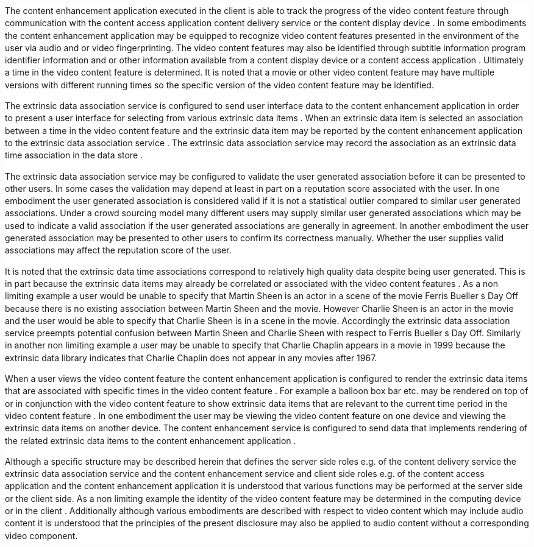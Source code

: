 The content enhancement application executed in the client is able to track the progress of the video content feature through communication with the content access application content delivery service or the content display device . In some embodiments the content enhancement application may be equipped to recognize video content features presented in the environment of the user via audio and or video fingerprinting. The video content features may also be identified through subtitle information program identifier information and or other information available from a content display device or a content access application . Ultimately a time in the video content feature is determined. It is noted that a movie or other video content feature may have multiple versions with different running times so the specific version of the video content feature may be identified.

The extrinsic data association service is configured to send user interface data to the content enhancement application in order to present a user interface for selecting from various extrinsic data items . When an extrinsic data item is selected an association between a time in the video content feature and the extrinsic data item may be reported by the content enhancement application to the extrinsic data association service . The extrinsic data association service may record the association as an extrinsic data time association in the data store .

The extrinsic data association service may be configured to validate the user generated association before it can be presented to other users. In some cases the validation may depend at least in part on a reputation score associated with the user. In one embodiment the user generated association is considered valid if it is not a statistical outlier compared to similar user generated associations. Under a crowd sourcing model many different users may supply similar user generated associations which may be used to indicate a valid association if the user generated associations are generally in agreement. In another embodiment the user generated association may be presented to other users to confirm its correctness manually. Whether the user supplies valid associations may affect the reputation score of the user.

It is noted that the extrinsic data time associations correspond to relatively high quality data despite being user generated. This is in part because the extrinsic data items may already be correlated or associated with the video content features . As a non limiting example a user would be unable to specify that Martin Sheen is an actor in a scene of the movie Ferris Bueller s Day Off because there is no existing association between Martin Sheen and the movie. However Charlie Sheen is an actor in the movie and the user would be able to specify that Charlie Sheen is in a scene in the movie. Accordingly the extrinsic data association service preempts potential confusion between Martin Sheen and Charlie Sheen with respect to Ferris Bueller s Day Off. Similarly in another non limiting example a user may be unable to specify that Charlie Chaplin appears in a movie in 1999 because the extrinsic data library indicates that Charlie Chaplin does not appear in any movies after 1967.

When a user views the video content feature the content enhancement application is configured to render the extrinsic data items that are associated with specific times in the video content feature . For example a balloon box bar etc. may be rendered on top of or in conjunction with the video content feature to show extrinsic data items that are relevant to the current time period in the video content feature . In one embodiment the user may be viewing the video content feature on one device and viewing the extrinsic data items on another device. The content enhancement service is configured to send data that implements rendering of the related extrinsic data items to the content enhancement application .

Although a specific structure may be described herein that defines the server side roles e.g. of the content delivery service the extrinsic data association service and the content enhancement service and client side roles e.g. of the content access application and the content enhancement application it is understood that various functions may be performed at the server side or the client side. As a non limiting example the identity of the video content feature may be determined in the computing device or in the client . Additionally although various embodiments are described with respect to video content which may include audio content it is understood that the principles of the present disclosure may also be applied to audio content without a corresponding video component.
